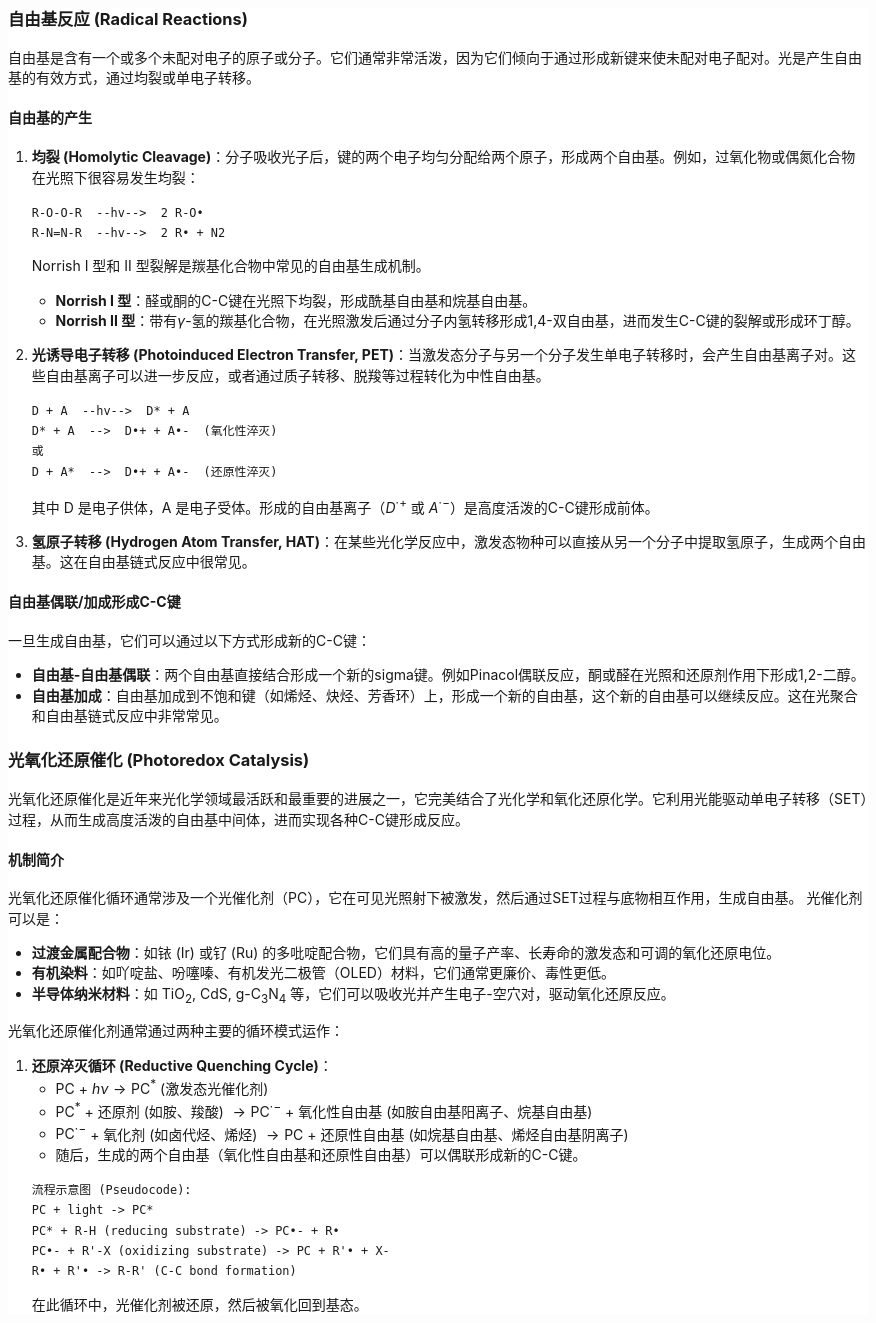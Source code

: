 ### 自由基反应 (Radical Reactions)

自由基是含有一个或多个未配对电子的原子或分子。它们通常非常活泼，因为它们倾向于通过形成新键来使未配对电子配对。光是产生自由基的有效方式，通过均裂或单电子转移。

#### 自由基的产生

1.  **均裂 (Homolytic Cleavage)**：分子吸收光子后，键的两个电子均匀分配给两个原子，形成两个自由基。例如，过氧化物或偶氮化合物在光照下很容易发生均裂：
    ```
    R-O-O-R  --hv-->  2 R-O•
    R-N=N-R  --hv-->  2 R• + N2
    ```
    Norrish I 型和 II 型裂解是羰基化合物中常见的自由基生成机制。
    *   **Norrish I 型**：醛或酮的C-C键在光照下均裂，形成酰基自由基和烷基自由基。
    *   **Norrish II 型**：带有$\gamma$-氢的羰基化合物，在光照激发后通过分子内氢转移形成1,4-双自由基，进而发生C-C键的裂解或形成环丁醇。

2.  **光诱导电子转移 (Photoinduced Electron Transfer, PET)**：当激发态分子与另一个分子发生单电子转移时，会产生自由基离子对。这些自由基离子可以进一步反应，或者通过质子转移、脱羧等过程转化为中性自由基。
    ```
    D + A  --hv-->  D* + A
    D* + A  -->  D•+ + A•-  (氧化性淬灭)
    或
    D + A*  -->  D•+ + A•-  (还原性淬灭)
    ```
    其中 D 是电子供体，A 是电子受体。形成的自由基离子（$D^{\cdot+}$ 或 $A^{\cdot-}$）是高度活泼的C-C键形成前体。

3.  **氢原子转移 (Hydrogen Atom Transfer, HAT)**：在某些光化学反应中，激发态物种可以直接从另一个分子中提取氢原子，生成两个自由基。这在自由基链式反应中很常见。

#### 自由基偶联/加成形成C-C键

一旦生成自由基，它们可以通过以下方式形成新的C-C键：
*   **自由基-自由基偶联**：两个自由基直接结合形成一个新的sigma键。例如Pinacol偶联反应，酮或醛在光照和还原剂作用下形成1,2-二醇。
*   **自由基加成**：自由基加成到不饱和键（如烯烃、炔烃、芳香环）上，形成一个新的自由基，这个新的自由基可以继续反应。这在光聚合和自由基链式反应中非常常见。

### 光氧化还原催化 (Photoredox Catalysis)

光氧化还原催化是近年来光化学领域最活跃和最重要的进展之一，它完美结合了光化学和氧化还原化学。它利用光能驱动单电子转移（SET）过程，从而生成高度活泼的自由基中间体，进而实现各种C-C键形成反应。

#### 机制简介

光氧化还原催化循环通常涉及一个光催化剂（PC），它在可见光照射下被激发，然后通过SET过程与底物相互作用，生成自由基。
光催化剂可以是：
*   **过渡金属配合物**：如铱 (Ir) 或钌 (Ru) 的多吡啶配合物，它们具有高的量子产率、长寿命的激发态和可调的氧化还原电位。
*   **有机染料**：如吖啶盐、吩噻嗪、有机发光二极管（OLED）材料，它们通常更廉价、毒性更低。
*   **半导体纳米材料**：如 $\text{TiO}_2$, $\text{CdS}$, $\text{g-C}_3\text{N}_4$ 等，它们可以吸收光并产生电子-空穴对，驱动氧化还原反应。

光氧化还原催化剂通常通过两种主要的循环模式运作：
1.  **还原淬灭循环 (Reductive Quenching Cycle)**：
    *   PC + $h\nu \rightarrow \text{PC}^*$ (激发态光催化剂)
    *   $\text{PC}^*$ + 还原剂 (如胺、羧酸) $\rightarrow \text{PC}^{\cdot-}$ + 氧化性自由基 (如胺自由基阳离子、烷基自由基)
    *   $\text{PC}^{\cdot-}$ + 氧化剂 (如卤代烃、烯烃) $\rightarrow \text{PC}$ + 还原性自由基 (如烷基自由基、烯烃自由基阴离子)
    *   随后，生成的两个自由基（氧化性自由基和还原性自由基）可以偶联形成新的C-C键。
    ```
    流程示意图 (Pseudocode):
    PC + light -> PC*
    PC* + R-H (reducing substrate) -> PC•- + R•
    PC•- + R'-X (oxidizing substrate) -> PC + R'• + X-
    R• + R'• -> R-R' (C-C bond formation)
    ```
    在此循环中，光催化剂被还原，然后被氧化回到基态。
